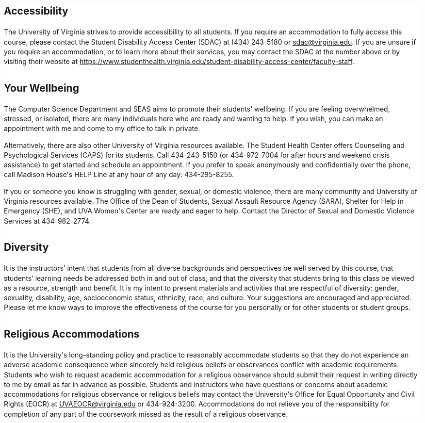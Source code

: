 Accessibility
-------------

The University of Virginia strives to provide accessibility to all students. If
you require an accommodation to fully access this course, please contact the
Student Disability Access Center (SDAC) at (434) 243-5180 or sdac@virginia.edu.
If you are unsure if you require an accommodation, or to learn more about their
services, you may contact the SDAC at the number above or by visiting their
website at
https://www.studenthealth.virginia.edu/student-disability-access-center/faculty-staff.


Your Wellbeing
--------------

The Computer Science Department and SEAS aims to promote their students'
wellbeing. If you are feeling overwhelmed, stressed, or isolated, there are many
individuals here who are ready and wanting to help. If you wish, you can make an
appointment with me and come to my office to talk in private.

Alternatively, there are also other University of Virginia resources available.
The Student Health Center offers Counseling and Psychological Services (CAPS)
for its students. Call 434-243-5150 (or 434-972-7004 for after hours and weekend
crisis assistance) to get started and schedule an appointment. If you prefer to
speak anonymously and confidentially over the phone, call Madison House's HELP
Line at any hour of any day: 434-295-8255.

If you or someone you know is struggling with gender, sexual, or domestic
violence, there are many community and University of Virginia resources
available. The Office of the Dean of Students, Sexual Assault Resource Agency
(SARA), Shelter for Help in Emergency (SHE), and UVA Women's Center are ready
and eager to help. Contact the Director of Sexual and Domestic Violence Services
at 434-982-2774.


Diversity
---------

It is the instructors’ intent that students from all diverse backgrounds and
perspectives be well served by this course, that students’ learning needs be
addressed both in and out of class, and that the diversity that students bring
to this class be viewed as a resource, strength and benefit. It is my intent to
present materials and activities that are respectful of diversity: gender,
sexuality, disability, age, socioeconomic status, ethnicity, race, and culture.
Your suggestions are encouraged and appreciated. Please let me know ways to
improve the effectiveness of the course for you personally or for other students
or student groups.


Religious Accommodations
------------------------

It is the University's long-standing policy and practice to reasonably
accommodate students so that they do not experience an adverse academic
consequence when sincerely held religious beliefs or observances conflict with
academic requirements. Students who wish to request academic accommodation for a
religious observance should submit their request in writing directly to me by
email as far in advance as possible. Students and instructors who have questions
or concerns about academic accommodations for religious observance or religious
beliefs may contact the University's Office for Equal Opportunity and Civil
Rights (EOCR) at UVAEOCR@virginia.edu or 434-924-3200. Accommodations do not
relieve you of the responsibility for completion of any part of the coursework
missed as the result of a religious observance.
